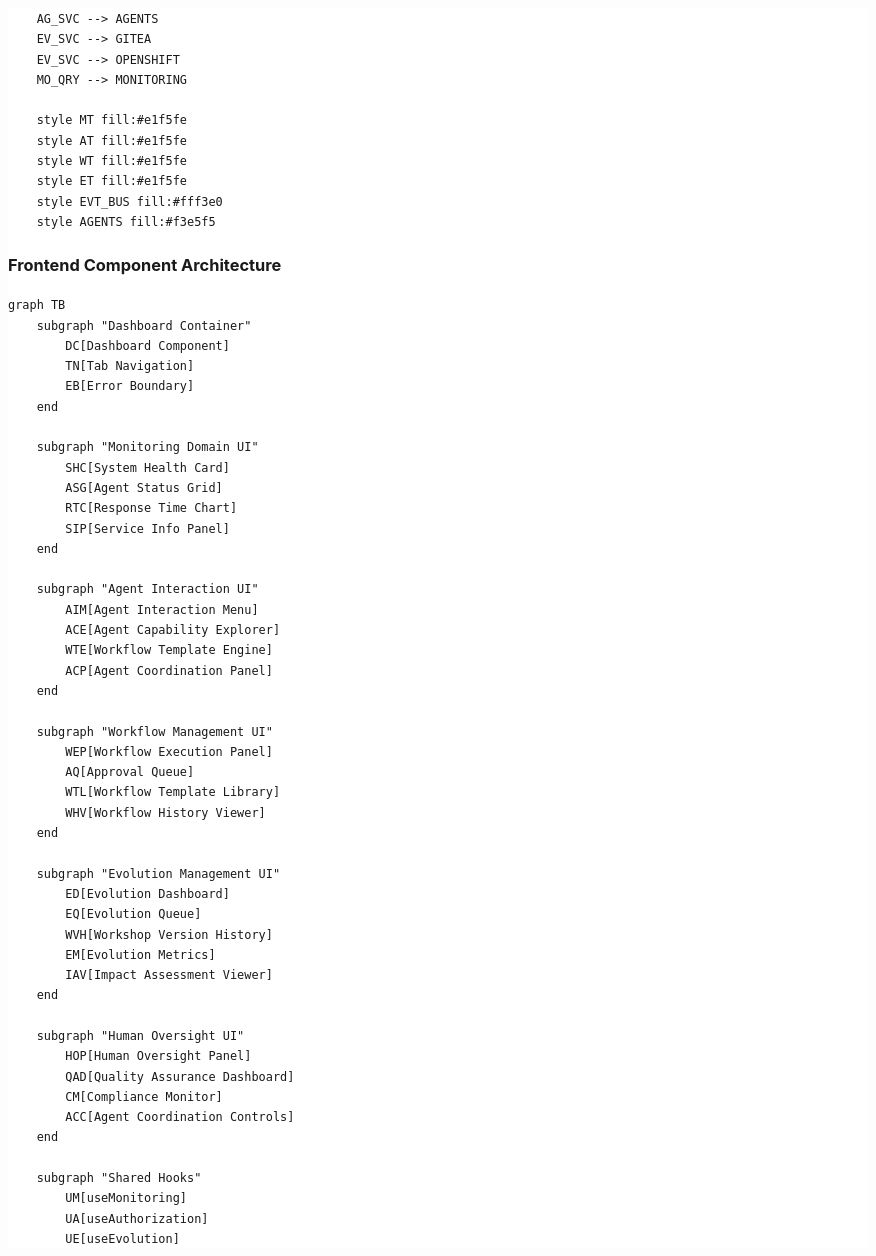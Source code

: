 ```mermaid
    AG_SVC --> AGENTS
    EV_SVC --> GITEA
    EV_SVC --> OPENSHIFT
    MO_QRY --> MONITORING

    style MT fill:#e1f5fe
    style AT fill:#e1f5fe
    style WT fill:#e1f5fe
    style ET fill:#e1f5fe
    style EVT_BUS fill:#fff3e0
    style AGENTS fill:#f3e5f5
```

### **Frontend Component Architecture**

```mermaid
graph TB
    subgraph "Dashboard Container"
        DC[Dashboard Component]
        TN[Tab Navigation]
        EB[Error Boundary]
    end

    subgraph "Monitoring Domain UI"
        SHC[System Health Card]
        ASG[Agent Status Grid]
        RTC[Response Time Chart]
        SIP[Service Info Panel]
    end

    subgraph "Agent Interaction UI"
        AIM[Agent Interaction Menu]
        ACE[Agent Capability Explorer]
        WTE[Workflow Template Engine]
        ACP[Agent Coordination Panel]
    end

    subgraph "Workflow Management UI"
        WEP[Workflow Execution Panel]
        AQ[Approval Queue]
        WTL[Workflow Template Library]
        WHV[Workflow History Viewer]
    end

    subgraph "Evolution Management UI"
        ED[Evolution Dashboard]
        EQ[Evolution Queue]
        WVH[Workshop Version History]
        EM[Evolution Metrics]
        IAV[Impact Assessment Viewer]
    end

    subgraph "Human Oversight UI"
        HOP[Human Oversight Panel]
        QAD[Quality Assurance Dashboard]
        CM[Compliance Monitor]
        ACC[Agent Coordination Controls]
    end

    subgraph "Shared Hooks"
        UM[useMonitoring]
        UA[useAuthorization]
        UE[useEvolution]
```